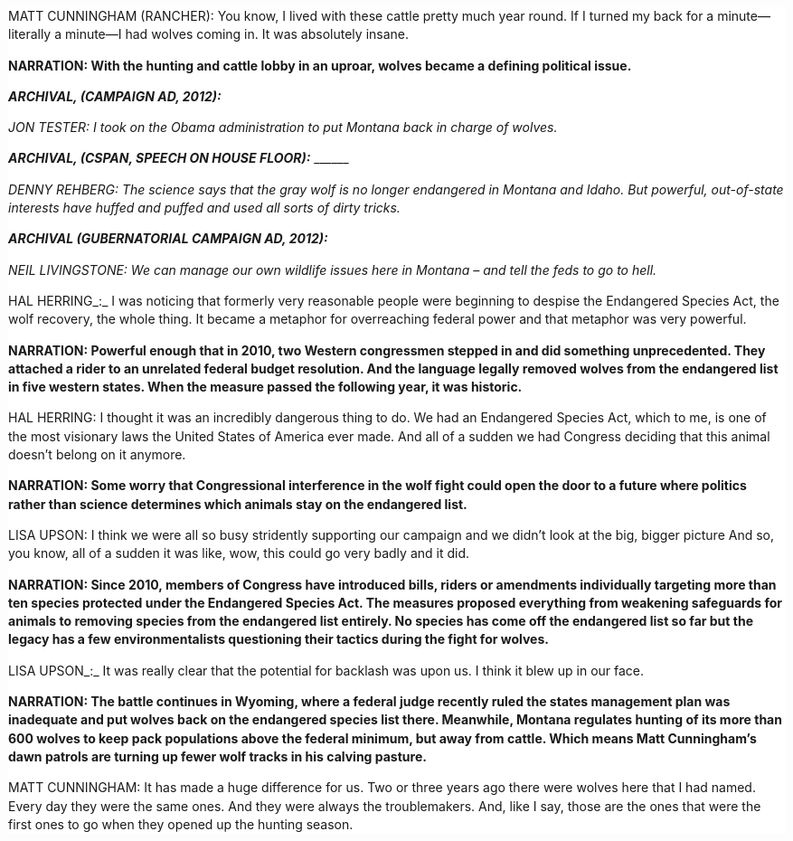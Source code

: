 MATT CUNNINGHAM (RANCHER): You know, I lived with these cattle pretty much year round. If I turned my back for a minute—literally a minute—I had wolves coming in. It was absolutely insane.

**NARRATION: With the hunting and cattle lobby in an uproar, wolves became a defining political issue.**

___ARCHIVAL, (CAMPAIGN AD, 2012):___

_JON TESTER: I took on the Obama administration to put Montana back in charge of wolves._

___ARCHIVAL, (CSPAN, SPEECH ON HOUSE FLOOR):___ ______

_DENNY REHBERG: The science says that the gray wolf is no longer endangered in Montana and Idaho. But powerful, out-of-state interests have huffed and puffed and used all sorts of dirty tricks._

___ARCHIVAL (GUBERNATORIAL CAMPAIGN AD, 2012):___

_NEIL LIVINGSTONE: We can manage our own wildlife issues here in Montana – and tell the feds to go to hell._

HAL HERRING_:_ I was noticing that formerly very reasonable people were beginning to despise the Endangered Species Act, the wolf recovery, the whole thing. It became a metaphor for overreaching federal power and that metaphor was very powerful.

**NARRATION: Powerful enough that in 2010, two Western congressmen stepped in and did something unprecedented. They attached a rider to an unrelated federal budget resolution. And the language legally removed wolves from the endangered list in five western states. When the measure passed the following year, it was historic.**

HAL HERRING: I thought it was an incredibly dangerous thing to do. We had an Endangered Species Act, which to me, is one of the most visionary laws the United States of America ever made. And all of a sudden we had Congress deciding that this animal doesn’t belong on it anymore.

**NARRATION: Some worry that Congressional interference in the wolf fight could open the door to a future where politics rather than science determines which animals stay on the endangered list.**

LISA UPSON: I think we were all so busy stridently supporting our campaign and we didn’t look at the big, bigger picture And so, you know, all of a sudden it was like, wow, this could go very badly and it did.

**NARRATION: Since 2010, members of Congress have introduced bills, riders or amendments individually targeting more than ten species protected under the Endangered Species Act. The measures proposed everything from weakening safeguards for animals to removing species from the endangered list entirely. No species has come off the endangered list so far but the legacy has a few environmentalists questioning their tactics during the fight for wolves.**

LISA UPSON_:_ It was really clear that the potential for backlash was upon us. I think it blew up in our face.

**NARRATION: The battle continues in Wyoming, where a federal judge recently ruled the states management plan was inadequate and put wolves back on the endangered species list there. Meanwhile, Montana regulates hunting of its more than 600 wolves to keep pack populations above the federal minimum, but away from cattle. Which means Matt Cunningham’s dawn patrols are turning up fewer wolf tracks in his calving pasture.**

MATT CUNNINGHAM: It has made a huge difference for us. Two or three years ago there were wolves here that I had named. Every day they were the same ones. And they were always the troublemakers. And, like I say, those are the ones that were the first ones to go when they opened up the hunting season.
